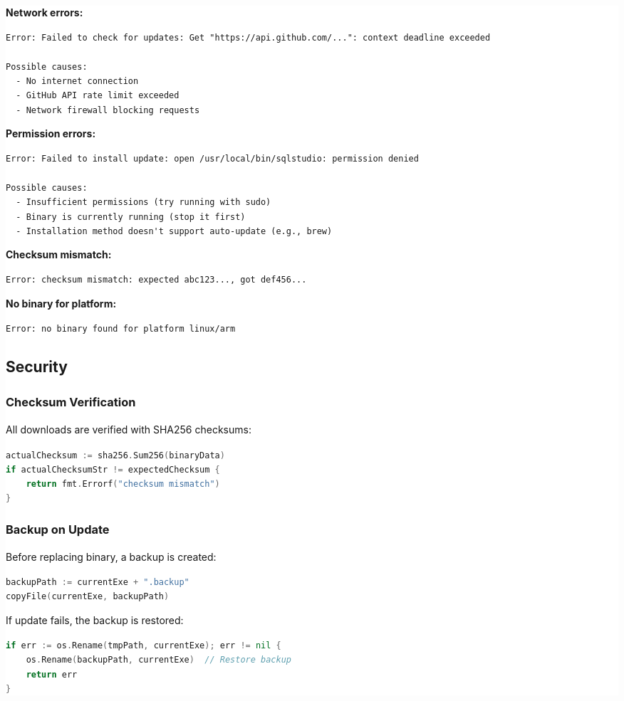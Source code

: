 **Network errors:**
```
Error: Failed to check for updates: Get "https://api.github.com/...": context deadline exceeded

Possible causes:
  - No internet connection
  - GitHub API rate limit exceeded
  - Network firewall blocking requests
```

**Permission errors:**
```
Error: Failed to install update: open /usr/local/bin/sqlstudio: permission denied

Possible causes:
  - Insufficient permissions (try running with sudo)
  - Binary is currently running (stop it first)
  - Installation method doesn't support auto-update (e.g., brew)
```

**Checksum mismatch:**
```
Error: checksum mismatch: expected abc123..., got def456...
```

**No binary for platform:**
```
Error: no binary found for platform linux/arm
```

## Security

### Checksum Verification

All downloads are verified with SHA256 checksums:

```go
actualChecksum := sha256.Sum256(binaryData)
if actualChecksumStr != expectedChecksum {
    return fmt.Errorf("checksum mismatch")
}
```

### Backup on Update

Before replacing binary, a backup is created:

```go
backupPath := currentExe + ".backup"
copyFile(currentExe, backupPath)
```

If update fails, the backup is restored:

```go
if err := os.Rename(tmpPath, currentExe); err != nil {
    os.Rename(backupPath, currentExe)  // Restore backup
    return err
}
```
